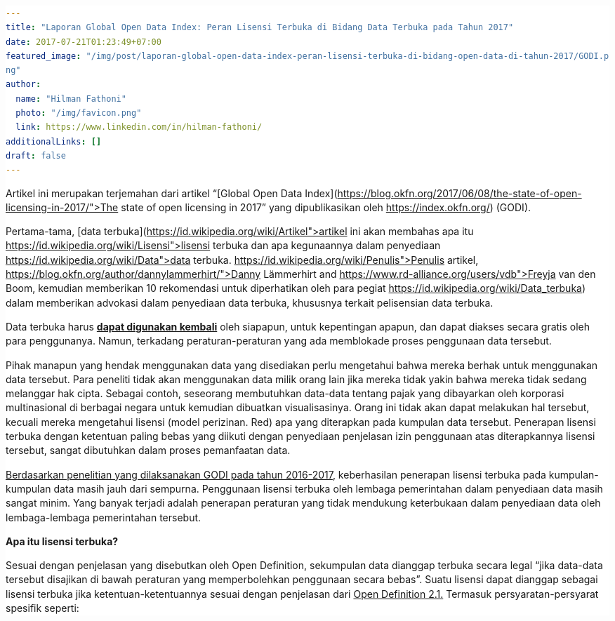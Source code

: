 ```yaml
---
title: "Laporan Global Open Data Index: Peran Lisensi Terbuka di Bidang Data Terbuka pada Tahun 2017"
date: 2017-07-21T01:23:49+07:00
featured_image: "/img/post/laporan-global-open-data-index-peran-lisensi-terbuka-di-bidang-open-data-di-tahun-2017/GODI.png"
author:
  name: "Hilman Fathoni"
  photo: "/img/favicon.png"
  link: https://www.linkedin.com/in/hilman-fathoni/
additionalLinks: []
draft: false
---
```



Artikel ini merupakan terjemahan dari artikel “[Global Open Data Index](https://blog.okfn.org/2017/06/08/the-state-of-open-licensing-in-2017/">The state of open licensing in 2017” yang dipublikasikan oleh https://index.okfn.org/) (GODI).

Pertama-tama, [data terbuka](https://id.wikipedia.org/wiki/Artikel">artikel ini akan membahas apa itu https://id.wikipedia.org/wiki/Lisensi">lisensi terbuka dan apa kegunaannya dalam penyediaan https://id.wikipedia.org/wiki/Data">data terbuka. https://id.wikipedia.org/wiki/Penulis">Penulis artikel, https://blog.okfn.org/author/dannylammerhirt/">Danny Lämmerhirt and https://www.rd-alliance.org/users/vdb">Freyja van den Boom, kemudian memberikan 10 rekomendasi untuk diperhatikan oleh para pegiat https://id.wikipedia.org/wiki/Data_terbuka) dalam memberikan advokasi dalam penyediaan data terbuka, khususnya terkait pelisensian data terbuka.

Data terbuka harus **[dapat digunakan kembali](http://opendefinition.org/)** oleh siapapun, untuk kepentingan apapun, dan dapat diakses secara gratis oleh para penggunanya. Namun, terkadang peraturan-peraturan yang ada memblokade proses penggunaan data tersebut.

Pihak manapun yang hendak menggunakan data yang disediakan perlu mengetahui bahwa mereka berhak untuk menggunakan data tersebut. Para peneliti tidak akan menggunakan data milik orang lain jika mereka tidak yakin bahwa mereka tidak sedang melanggar hak cipta. Sebagai contoh, seseorang membutuhkan data-data tentang pajak yang dibayarkan oleh korporasi multinasional di berbagai negara untuk kemudian dibuatkan visualisasinya. Orang ini tidak akan dapat melakukan hal tersebut, kecuali mereka mengetahui lisensi (model perizinan. Red) apa yang diterapkan pada kumpulan data tersebut. Penerapan lisensi terbuka dengan ketentuan paling bebas yang diikuti dengan penyediaan penjelasan izin penggunaan atas diterapkannya lisensi tersebut, sangat dibutuhkan dalam proses pemanfaatan data.

[Berdasarkan penelitian yang dilaksanakan GODI pada tahun 2016-2017](https://index.okfn.org/), keberhasilan penerapan lisensi terbuka pada kumpulan-kumpulan data masih jauh dari sempurna. Penggunaan lisensi terbuka oleh lembaga pemerintahan dalam penyediaan data masih sangat minim. Yang banyak terjadi adalah penerapan peraturan yang tidak mendukung keterbukaan dalam penyediaan data oleh lembaga-lembaga pemerintahan tersebut.

**Apa itu lisensi terbuka?**

Sesuai dengan penjelasan yang disebutkan oleh Open Definition, sekumpulan data dianggap terbuka secara legal “jika data-data tersebut disajikan di bawah peraturan yang memperbolehkan penggunaan secara bebas”. Suatu lisensi dapat dianggap sebagai lisensi terbuka jika ketentuan-ketentuannya sesuai dengan penjelasan dari [Open Definition 2.1.](http://opendefinition.org/od/2.1/en/) Termasuk persyaratan-persyarat spesifik seperti:
